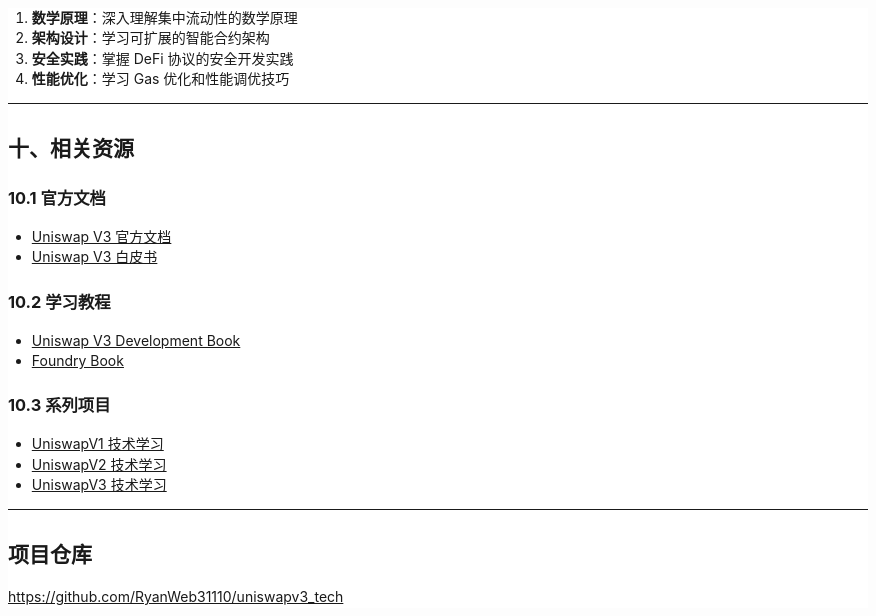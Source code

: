 1. **数学原理**：深入理解集中流动性的数学原理
2. **架构设计**：学习可扩展的智能合约架构
3. **安全实践**：掌握 DeFi 协议的安全开发实践
4. **性能优化**：学习 Gas 优化和性能调优技巧

---

## 十、相关资源

### 10.1 官方文档
- [Uniswap V3 官方文档](https://docs.uniswap.org/protocol/concepts/V3-overview/concentrated-liquidity)
- [Uniswap V3 白皮书](https://uniswap.org/whitepaper-v3.pdf)

### 10.2 学习教程
- [Uniswap V3 Development Book](https://uniswapv3book.com/index.html)
- [Foundry Book](https://book.getfoundry.sh/)

### 10.3 系列项目
- [UniswapV1 技术学习](https://github.com/RyanWeb31110/uniswapv1_tech)
- [UniswapV2 技术学习](https://github.com/RyanWeb31110/uniswapv2_tech)
- [UniswapV3 技术学习](https://github.com/RyanWeb31110/uniswapv3_tech)

---

## 项目仓库

https://github.com/RyanWeb31110/uniswapv3_tech
